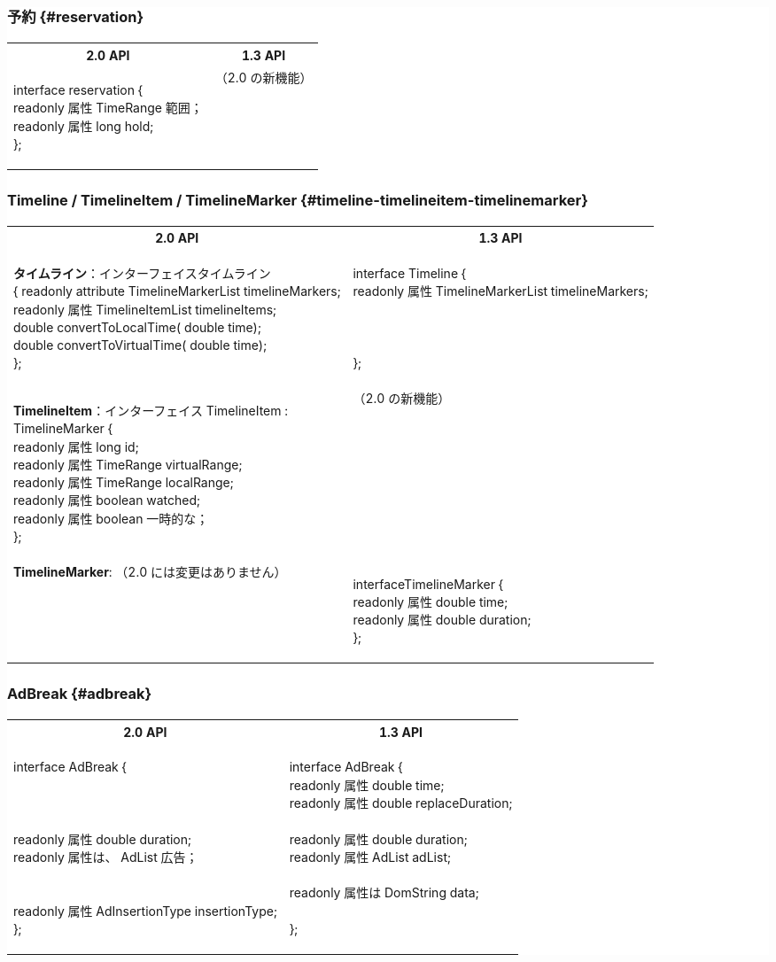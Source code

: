 ### 予約 {#reservation}

<table> 
 <tbody> 
  <tr> 
   <th>2.0 API</th> 
   <th>1.3 API</th> 
  </tr> 
  <tr> 
   <td><p>interface reservation { <br /> readonly 属性 TimeRange 範囲； <br /> readonly 属性 long hold; <br /> }; </p> </td> 
   <td> （2.0 の新機能）</td> 
  </tr> 
 </tbody> 
</table>

### Timeline / TimelineItem / TimelineMarker {#timeline-timelineitem-timelinemarker}

<table> 
 <tbody> 
  <tr> 
   <th>2.0 API</th> 
   <th>1.3 API</th> 
  </tr> 
  <tr> 
   <td><p><strong>タイムライン</strong>：インターフェイスタイムライン <br /> { readonly attribute TimelineMarkerList timelineMarkers; <br /> readonly 属性 TimelineItemList timelineItems; <br /> double convertToLocalTime( double time); <br /> double convertToVirtualTime( double time); <br /> };</p> </td> 
   <td><p>interface Timeline {<br /> readonly 属性 TimelineMarkerList timelineMarkers;<br /> <br /> <br /> <br /> };</p> </td> 
  </tr> 
  <tr> 
   <td><p> <strong>TimelineItem</strong>：インターフェイス TimelineItem :<br /> TimelineMarker {<br /> readonly 属性 long id; <br /> readonly 属性 TimeRange virtualRange; <br /> readonly 属性 TimeRange localRange; <br /> readonly 属性 boolean watched; <br /> readonly 属性 boolean 一時的な； <br /> }; </p> </td> 
   <td>（2.0 の新機能）</td> 
  </tr> 
  <tr> 
   <td><strong>TimelineMarker</strong>: （2.0 には変更はありません）</td> 
   <td><p>interfaceTimelineMarker {<br /> readonly 属性 double time;<br /> readonly 属性 double duration;<br /> };</p> </td> 
  </tr> 
 </tbody> 
</table>

### AdBreak {#adbreak}

<table> 
 <tbody> 
  <tr> 
   <th>2.0 API</th> 
   <th>1.3 API</th> 
  </tr> 
  <tr> 
   <td><p>interface AdBreak {<br /> <br /> <br /> <br /> readonly 属性 double duration;<br /> readonly 属性は、 AdList 広告；<br /> <br /> <br /> readonly 属性 AdInsertionType insertionType;<br /> }; </p> </td> 
   <td><p>interface AdBreak {<br /> readonly 属性 double time;<br /> readonly 属性 double replaceDuration;<br /> <br /> readonly 属性 double duration;<br /> readonly 属性 AdList adList;<br /> <br /> readonly 属性は DomString data;<br /> <br /> }; </p> </td> 
  </tr> 
 </tbody> 
</table>
